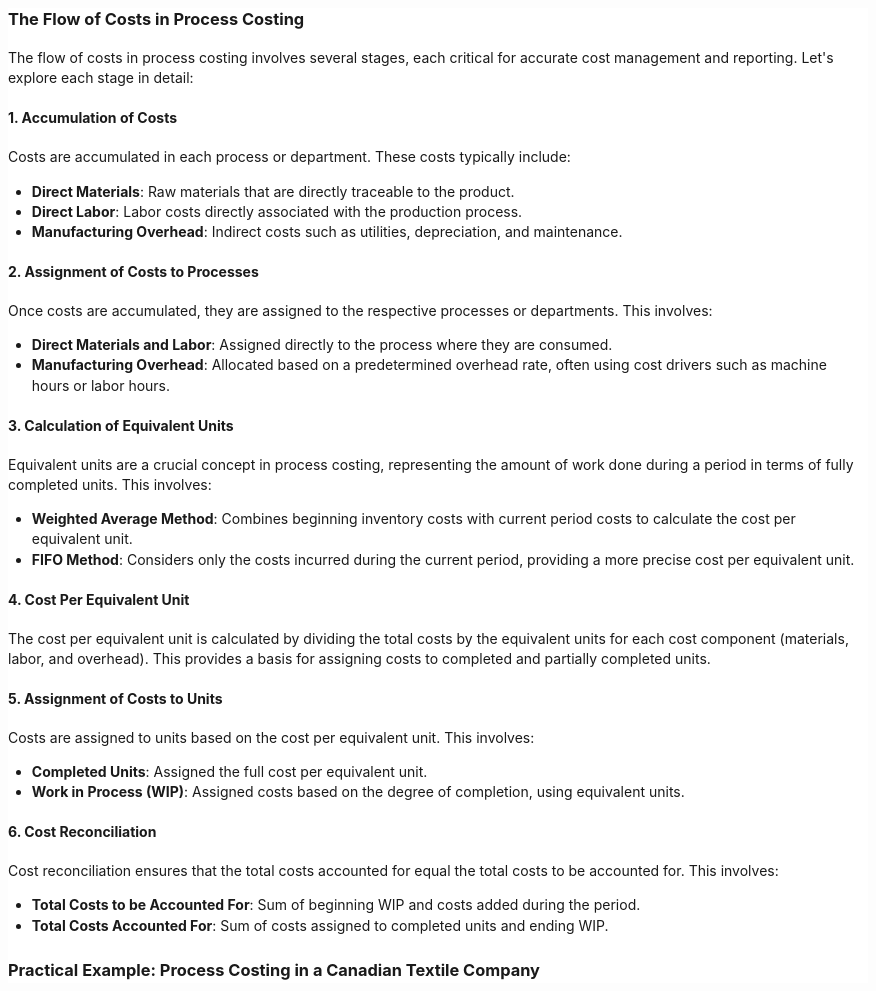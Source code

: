 ### The Flow of Costs in Process Costing

The flow of costs in process costing involves several stages, each critical for accurate cost management and reporting. Let's explore each stage in detail:

#### 1. **Accumulation of Costs**

Costs are accumulated in each process or department. These costs typically include:

- **Direct Materials**: Raw materials that are directly traceable to the product.
- **Direct Labor**: Labor costs directly associated with the production process.
- **Manufacturing Overhead**: Indirect costs such as utilities, depreciation, and maintenance.

#### 2. **Assignment of Costs to Processes**

Once costs are accumulated, they are assigned to the respective processes or departments. This involves:

- **Direct Materials and Labor**: Assigned directly to the process where they are consumed.
- **Manufacturing Overhead**: Allocated based on a predetermined overhead rate, often using cost drivers such as machine hours or labor hours.

#### 3. **Calculation of Equivalent Units**

Equivalent units are a crucial concept in process costing, representing the amount of work done during a period in terms of fully completed units. This involves:

- **Weighted Average Method**: Combines beginning inventory costs with current period costs to calculate the cost per equivalent unit.
- **FIFO Method**: Considers only the costs incurred during the current period, providing a more precise cost per equivalent unit.

#### 4. **Cost Per Equivalent Unit**

The cost per equivalent unit is calculated by dividing the total costs by the equivalent units for each cost component (materials, labor, and overhead). This provides a basis for assigning costs to completed and partially completed units.

#### 5. **Assignment of Costs to Units**

Costs are assigned to units based on the cost per equivalent unit. This involves:

- **Completed Units**: Assigned the full cost per equivalent unit.
- **Work in Process (WIP)**: Assigned costs based on the degree of completion, using equivalent units.

#### 6. **Cost Reconciliation**

Cost reconciliation ensures that the total costs accounted for equal the total costs to be accounted for. This involves:

- **Total Costs to be Accounted For**: Sum of beginning WIP and costs added during the period.
- **Total Costs Accounted For**: Sum of costs assigned to completed units and ending WIP.

### Practical Example: Process Costing in a Canadian Textile Company
